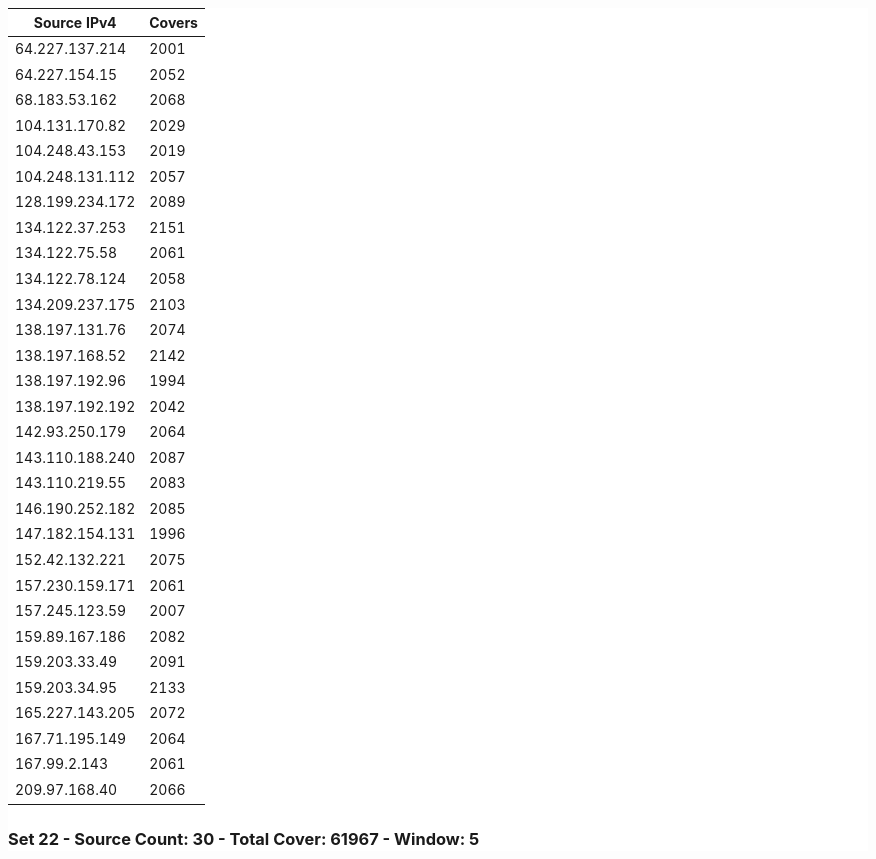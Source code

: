 | Source IPv4 | Covers |
| --- | --- |
| 64.227.137.214 | 2001 |
| 64.227.154.15 | 2052 |
| 68.183.53.162 | 2068 |
| 104.131.170.82 | 2029 |
| 104.248.43.153 | 2019 |
| 104.248.131.112 | 2057 |
| 128.199.234.172 | 2089 |
| 134.122.37.253 | 2151 |
| 134.122.75.58 | 2061 |
| 134.122.78.124 | 2058 |
| 134.209.237.175 | 2103 |
| 138.197.131.76 | 2074 |
| 138.197.168.52 | 2142 |
| 138.197.192.96 | 1994 |
| 138.197.192.192 | 2042 |
| 142.93.250.179 | 2064 |
| 143.110.188.240 | 2087 |
| 143.110.219.55 | 2083 |
| 146.190.252.182 | 2085 |
| 147.182.154.131 | 1996 |
| 152.42.132.221 | 2075 |
| 157.230.159.171 | 2061 |
| 157.245.123.59 | 2007 |
| 159.89.167.186 | 2082 |
| 159.203.33.49 | 2091 |
| 159.203.34.95 | 2133 |
| 165.227.143.205 | 2072 |
| 167.71.195.149 | 2064 |
| 167.99.2.143 | 2061 |
| 209.97.168.40 | 2066 |
### Set 22 - Source Count: 30 - Total Cover: 61967 - Window: 5
